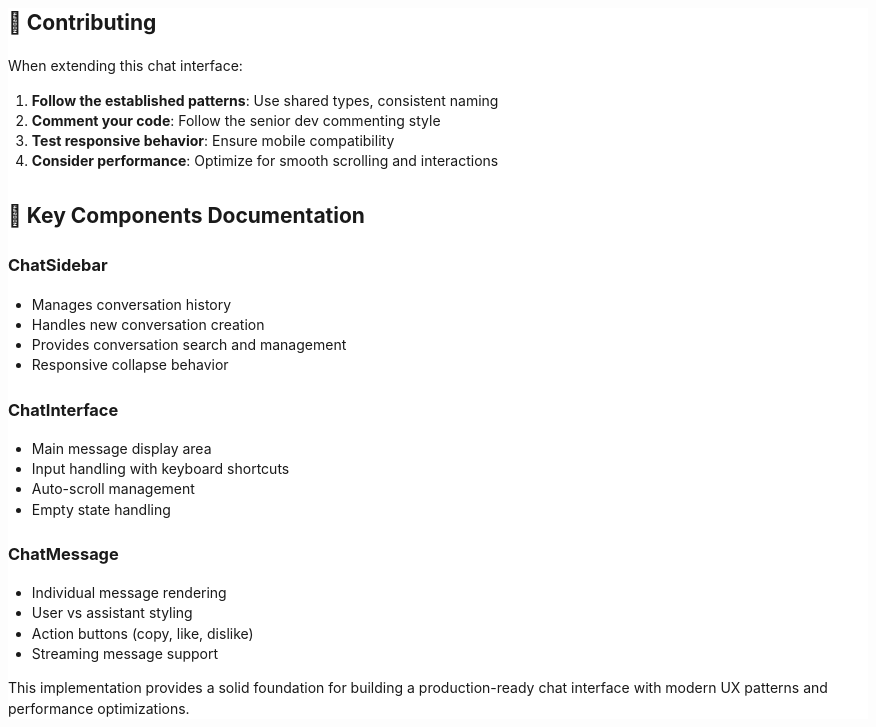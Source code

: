 ## 🤝 Contributing

When extending this chat interface:

1. **Follow the established patterns**: Use shared types, consistent naming
2. **Comment your code**: Follow the senior dev commenting style
3. **Test responsive behavior**: Ensure mobile compatibility
4. **Consider performance**: Optimize for smooth scrolling and interactions

## 📖 Key Components Documentation

### ChatSidebar
- Manages conversation history
- Handles new conversation creation
- Provides conversation search and management
- Responsive collapse behavior

### ChatInterface
- Main message display area
- Input handling with keyboard shortcuts
- Auto-scroll management
- Empty state handling

### ChatMessage
- Individual message rendering
- User vs assistant styling
- Action buttons (copy, like, dislike)
- Streaming message support

This implementation provides a solid foundation for building a production-ready chat interface with modern UX patterns and performance optimizations.